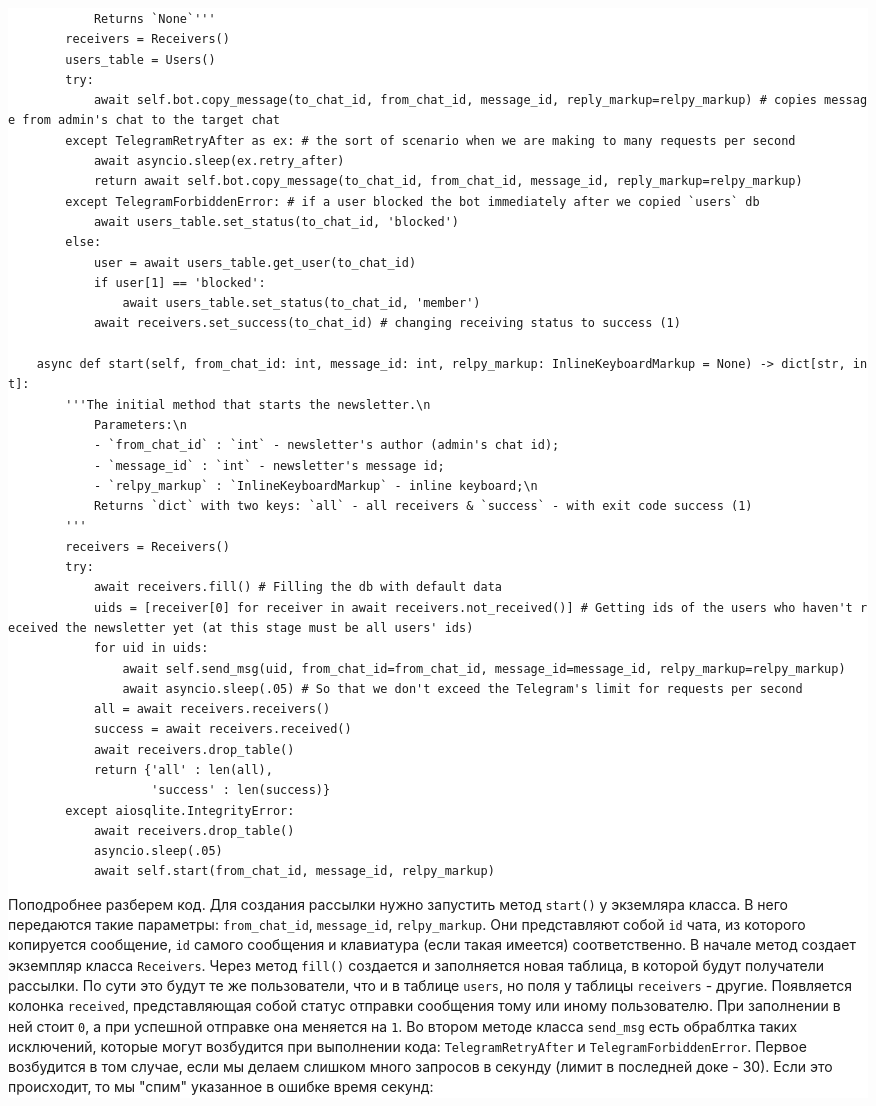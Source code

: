 ```
            Returns `None`'''
        receivers = Receivers()
        users_table = Users()
        try:
            await self.bot.copy_message(to_chat_id, from_chat_id, message_id, reply_markup=relpy_markup) # copies message from admin's chat to the target chat
        except TelegramRetryAfter as ex: # the sort of scenario when we are making to many requests per second  
            await asyncio.sleep(ex.retry_after)
            return await self.bot.copy_message(to_chat_id, from_chat_id, message_id, reply_markup=relpy_markup)
        except TelegramForbiddenError: # if a user blocked the bot immediately after we copied `users` db
            await users_table.set_status(to_chat_id, 'blocked')
        else:
            user = await users_table.get_user(to_chat_id)
            if user[1] == 'blocked':
                await users_table.set_status(to_chat_id, 'member')
            await receivers.set_success(to_chat_id) # changing receiving status to success (1)

    async def start(self, from_chat_id: int, message_id: int, relpy_markup: InlineKeyboardMarkup = None) -> dict[str, int]:
        '''The initial method that starts the newsletter.\n
            Parameters:\n
            - `from_chat_id` : `int` - newsletter's author (admin's chat id);
            - `message_id` : `int` - newsletter's message id;
            - `relpy_markup` : `InlineKeyboardMarkup` - inline keyboard;\n
            Returns `dict` with two keys: `all` - all receivers & `success` - with exit code success (1)
        '''
        receivers = Receivers()
        try:
            await receivers.fill() # Filling the db with default data
            uids = [receiver[0] for receiver in await receivers.not_received()] # Getting ids of the users who haven't received the newsletter yet (at this stage must be all users' ids)
            for uid in uids:
                await self.send_msg(uid, from_chat_id=from_chat_id, message_id=message_id, relpy_markup=relpy_markup)
                await asyncio.sleep(.05) # So that we don't exceed the Telegram's limit for requests per second
            all = await receivers.receivers()
            success = await receivers.received()
            await receivers.drop_table()
            return {'all' : len(all),
                    'success' : len(success)}
        except aiosqlite.IntegrityError:
            await receivers.drop_table()
            asyncio.sleep(.05)
            await self.start(from_chat_id, message_id, relpy_markup)
```
Поподробнее разберем код. Для создания рассылки нужно запустить метод `start()` у экземляра класса. В него передаются такие параметры: `from_chat_id`, `message_id`, `relpy_markup`. Они представляют собой `id` чата, из которого копируется сообщение, `id` самого сообщения и клавиатура (если такая имеется) соответственно. В начале метод создает экземпляр класса `Receivers`. Через метод `fill()` создается и заполняется новая таблица, в которой будут получатели рассылки. По сути это будут те же пользователи, что и в таблице `users`, но поля у таблицы `receivers` - другие. Появляется колонка `received`, представляющая собой статус отправки сообщения тому или иному пользователю. При заполнении в ней стоит `0`, а при успешной отправке она меняется на `1`. Во втором методе класса `send_msg` есть обраблтка таких исключений, которые могут возбудится при выполнении кода: `TelegramRetryAfter` и `TelegramForbiddenError`. Первое возбудится в том случае, если мы делаем слишком много запросов в секунду (лимит в последней доке - 30). Если это происходит, то мы "спим" указанное в ошибке время секунд:
```
```